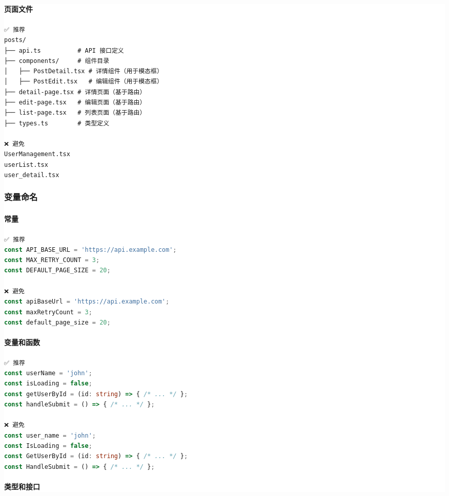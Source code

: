 #### 页面文件

```
✅ 推荐
posts/
├── api.ts          # API 接口定义
├── components/     # 组件目录
│   ├── PostDetail.tsx # 详情组件（用于模态框）
│   ├── PostEdit.tsx   # 编辑组件（用于模态框）
├── detail-page.tsx # 详情页面（基于路由）
├── edit-page.tsx   # 编辑页面（基于路由）
├── list-page.tsx   # 列表页面（基于路由）
├── types.ts        # 类型定义

❌ 避免
UserManagement.tsx
userList.tsx
user_detail.tsx
```

### 变量命名

#### 常量

```typescript
✅ 推荐
const API_BASE_URL = 'https://api.example.com';
const MAX_RETRY_COUNT = 3;
const DEFAULT_PAGE_SIZE = 20;

❌ 避免
const apiBaseUrl = 'https://api.example.com';
const maxRetryCount = 3;
const default_page_size = 20;
```

#### 变量和函数

```typescript
✅ 推荐
const userName = 'john';
const isLoading = false;
const getUserById = (id: string) => { /* ... */ };
const handleSubmit = () => { /* ... */ };

❌ 避免
const user_name = 'john';
const IsLoading = false;
const GetUserById = (id: string) => { /* ... */ };
const HandleSubmit = () => { /* ... */ };
```

#### 类型和接口
